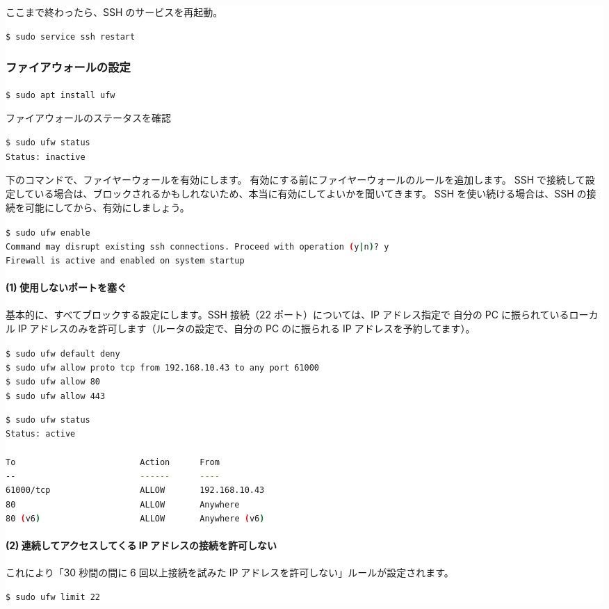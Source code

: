 ここまで終わったら、SSH のサービスを再起動。

```bash
$ sudo service ssh restart
```

### ファイアウォールの設定

```bash
$ sudo apt install ufw
```

ファイアウォールのステータスを確認

```bash
$ sudo ufw status
Status: inactive
```

下のコマンドで、ファイヤーウォールを有効にします。
有効にする前にファイヤーウォールのルールを追加します。
SSH で接続して設定している場合は、ブロックされるかもしれないため、本当に有効にしてよいかを聞いてきます。
SSH を使い続ける場合は、SSH の接続を可能にしてから、有効にしましょう。

```bash
$ sudo ufw enable
Command may disrupt existing ssh connections. Proceed with operation (y|n)? y
Firewall is active and enabled on system startup
```

#### (1) 使用しないポートを塞ぐ

基本的に、すべてブロックする設定にします。SSH 接続（22 ポート）については、IP アドレス指定で
自分の PC に振られているローカル IP アドレスのみを許可します（ルータの設定で、自分の PC のに振られる IP アドレスを予約してます）。

```bash
$ sudo ufw default deny
$ sudo ufw allow proto tcp from 192.168.10.43 to any port 61000
$ sudo ufw allow 80
$ sudo ufw allow 443
```

```bash
$ sudo ufw status
Status: active

To                         Action      From
--                         ------      ----
61000/tcp                  ALLOW       192.168.10.43
80                         ALLOW       Anywhere
80 (v6)                    ALLOW       Anywhere (v6)
```

#### (2) 連続してアクセスしてくる IP アドレスの接続を許可しない

これにより「30 秒間の間に 6 回以上接続を試みた IP アドレスを許可しない」ルールが設定されます。

```bash
$ sudo ufw limit 22
```
